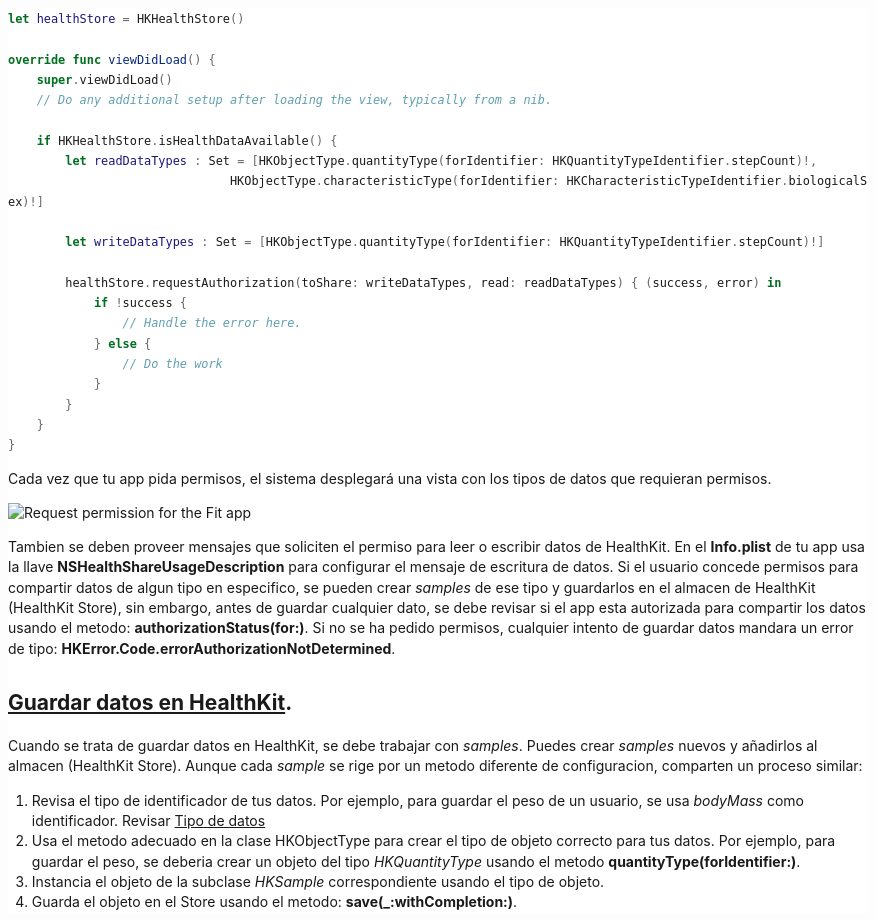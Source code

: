 ```swift
let healthStore = HKHealthStore()

override func viewDidLoad() {
    super.viewDidLoad()
    // Do any additional setup after loading the view, typically from a nib.

    if HKHealthStore.isHealthDataAvailable() {
        let readDataTypes : Set = [HKObjectType.quantityType(forIdentifier: HKQuantityTypeIdentifier.stepCount)!,
                               HKObjectType.characteristicType(forIdentifier: HKCharacteristicTypeIdentifier.biologicalSex)!]

        let writeDataTypes : Set = [HKObjectType.quantityType(forIdentifier: HKQuantityTypeIdentifier.stepCount)!]

        healthStore.requestAuthorization(toShare: writeDataTypes, read: readDataTypes) { (success, error) in
            if !success {
                // Handle the error here.
            } else {
                // Do the work
            }
        }
    }
}
```
Cada vez que tu app pida permisos, el sistema desplegará una vista con los tipos de datos que requieran permisos.

![Request permission for the Fit app](https://www.devfright.com/wp-content/uploads/2018/07/permissions-300x534@2x.png)

Tambien se deben proveer mensajes que soliciten el permiso para leer o escribir datos de HealthKit. En el **Info.plist** de tu app usa la llave **NSHealthShareUsageDescription** para configurar el mensaje de escritura de datos.
Si el usuario concede permisos para compartir datos de algun tipo en especifico, se pueden crear _samples_ de ese tipo y guardarlos en el almacen de HealthKit (HealthKit Store), sin embargo, antes de guardar cualquier dato, se debe revisar si el app esta autorizada para compartir los datos usando el metodo: **authorizationStatus(for:)**. Si no se ha pedido permisos, cualquier intento de guardar datos mandara un error de tipo: **HKError.Code.errorAuthorizationNotDetermined**.

## [Guardar datos en HealthKit](https://developer.apple.com/documentation/healthkit/saving_data_to_healthkit).

Cuando se trata de guardar datos en HealthKit, se debe trabajar con _samples_. Puedes crear _samples_ nuevos y añadirlos al almacen (HealthKit Store). Aunque cada _sample_ se rige por un metodo diferente de configuracion, comparten un proceso similar:

1. Revisa el tipo de identificador de tus datos. Por ejemplo, para guardar el peso de un usuario, se usa  _bodyMass_ como identificador. Revisar [Tipo de datos](https://developer.apple.com/documentation/healthkit/data_types)
2. Usa el metodo adecuado en la clase HKObjectType para crear el tipo de objeto correcto para tus datos. Por ejemplo, para guardar el peso, se deberia crear un objeto del tipo _HKQuantityType_ usando el metodo **quantityType(forIdentifier:)**.
3. Instancia el objeto de la subclase _HKSample_ correspondiente usando el tipo de objeto.
4. Guarda el objeto en el Store usando el metodo: **save(_:withCompletion:)**.
